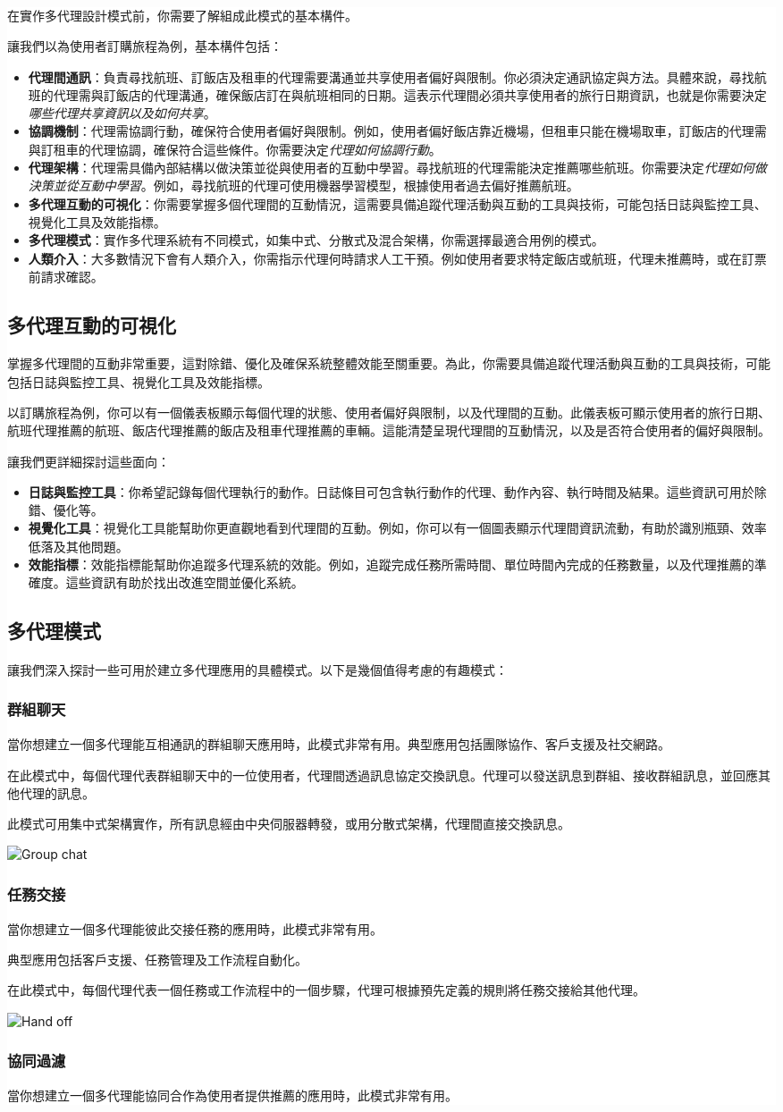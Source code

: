 在實作多代理設計模式前，你需要了解組成此模式的基本構件。

讓我們以為使用者訂購旅程為例，基本構件包括：

- **代理間通訊**：負責尋找航班、訂飯店及租車的代理需要溝通並共享使用者偏好與限制。你必須決定通訊協定與方法。具體來說，尋找航班的代理需與訂飯店的代理溝通，確保飯店訂在與航班相同的日期。這表示代理間必須共享使用者的旅行日期資訊，也就是你需要決定*哪些代理共享資訊以及如何共享*。
- **協調機制**：代理需協調行動，確保符合使用者偏好與限制。例如，使用者偏好飯店靠近機場，但租車只能在機場取車，訂飯店的代理需與訂租車的代理協調，確保符合這些條件。你需要決定*代理如何協調行動*。
- **代理架構**：代理需具備內部結構以做決策並從與使用者的互動中學習。尋找航班的代理需能決定推薦哪些航班。你需要決定*代理如何做決策並從互動中學習*。例如，尋找航班的代理可使用機器學習模型，根據使用者過去偏好推薦航班。
- **多代理互動的可視化**：你需要掌握多個代理間的互動情況，這需要具備追蹤代理活動與互動的工具與技術，可能包括日誌與監控工具、視覺化工具及效能指標。
- **多代理模式**：實作多代理系統有不同模式，如集中式、分散式及混合架構，你需選擇最適合用例的模式。
- **人類介入**：大多數情況下會有人類介入，你需指示代理何時請求人工干預。例如使用者要求特定飯店或航班，代理未推薦時，或在訂票前請求確認。

## 多代理互動的可視化

掌握多代理間的互動非常重要，這對除錯、優化及確保系統整體效能至關重要。為此，你需要具備追蹤代理活動與互動的工具與技術，可能包括日誌與監控工具、視覺化工具及效能指標。

以訂購旅程為例，你可以有一個儀表板顯示每個代理的狀態、使用者偏好與限制，以及代理間的互動。此儀表板可顯示使用者的旅行日期、航班代理推薦的航班、飯店代理推薦的飯店及租車代理推薦的車輛。這能清楚呈現代理間的互動情況，以及是否符合使用者的偏好與限制。

讓我們更詳細探討這些面向：

- **日誌與監控工具**：你希望記錄每個代理執行的動作。日誌條目可包含執行動作的代理、動作內容、執行時間及結果。這些資訊可用於除錯、優化等。
- **視覺化工具**：視覺化工具能幫助你更直觀地看到代理間的互動。例如，你可以有一個圖表顯示代理間資訊流動，有助於識別瓶頸、效率低落及其他問題。
- **效能指標**：效能指標能幫助你追蹤多代理系統的效能。例如，追蹤完成任務所需時間、單位時間內完成的任務數量，以及代理推薦的準確度。這些資訊有助於找出改進空間並優化系統。

## 多代理模式

讓我們深入探討一些可用於建立多代理應用的具體模式。以下是幾個值得考慮的有趣模式：

### 群組聊天

當你想建立一個多代理能互相通訊的群組聊天應用時，此模式非常有用。典型應用包括團隊協作、客戶支援及社交網路。

在此模式中，每個代理代表群組聊天中的一位使用者，代理間透過訊息協定交換訊息。代理可以發送訊息到群組、接收群組訊息，並回應其他代理的訊息。

此模式可用集中式架構實作，所有訊息經由中央伺服器轉發，或用分散式架構，代理間直接交換訊息。

![Group chat](../../../translated_images/multi-agent-group-chat.ec10f4cde556babd7b450fd01e1a0fac1f9788c27d3b9e54029377bb1bdd1db6.mo.png)

### 任務交接

當你想建立一個多代理能彼此交接任務的應用時，此模式非常有用。

典型應用包括客戶支援、任務管理及工作流程自動化。

在此模式中，每個代理代表一個任務或工作流程中的一個步驟，代理可根據預先定義的規則將任務交接給其他代理。

![Hand off](../../../translated_images/multi-agent-hand-off.4c5fb00ba6f8750a0754bf29d49fa19d578080c61da40416df84d866bcdd87a3.mo.png)

### 協同過濾

當你想建立一個多代理能協同合作為使用者提供推薦的應用時，此模式非常有用。
